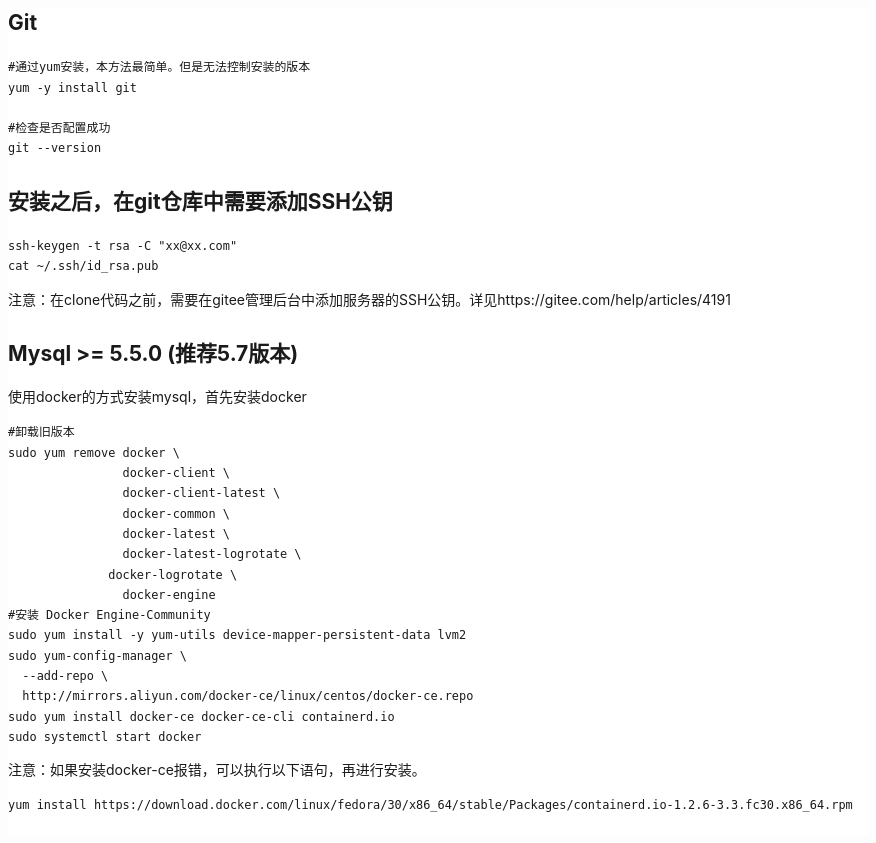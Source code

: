 ## Git

```
#通过yum安装，本方法最简单。但是无法控制安装的版本
yum -y install git

#检查是否配置成功
git --version

```

## 安装之后，在git仓库中需要添加SSH公钥

```
ssh-keygen -t rsa -C "xx@xx.com"
cat ~/.ssh/id_rsa.pub

```

注意：在clone代码之前，需要在gitee管理后台中添加服务器的SSH公钥。详见https://gitee.com/help/articles/4191

## Mysql >= 5.5.0 (推荐5.7版本)

使用docker的方式安装mysql，首先安装docker

```
#卸载旧版本
sudo yum remove docker \
                docker-client \
                docker-client-latest \
                docker-common \
                docker-latest \
                docker-latest-logrotate \
              docker-logrotate \
                docker-engine
#安装 Docker Engine-Community
sudo yum install -y yum-utils device-mapper-persistent-data lvm2
sudo yum-config-manager \
  --add-repo \
  http://mirrors.aliyun.com/docker-ce/linux/centos/docker-ce.repo
sudo yum install docker-ce docker-ce-cli containerd.io
sudo systemctl start docker

```

注意：如果安装docker-ce报错，可以执行以下语句，再进行安装。

```
yum install https://download.docker.com/linux/fedora/30/x86_64/stable/Packages/containerd.io-1.2.6-3.3.fc30.x86_64.rpm


```
